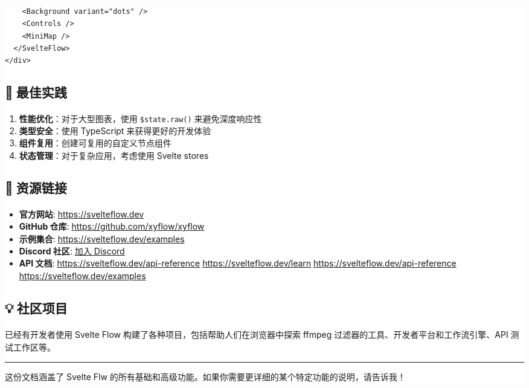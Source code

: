```svelte
    <Background variant="dots" />
    <Controls />
    <MiniMap />
  </SvelteFlow>
</div>
```

## 🌟 最佳实践

1. **性能优化**：对于大型图表，使用 `$state.raw()` 来避免深度响应性
2. **类型安全**：使用 TypeScript 来获得更好的开发体验
3. **组件复用**：创建可复用的自定义节点组件
4. **状态管理**：对于复杂应用，考虑使用 Svelte stores

## 🔗 资源链接

- **官方网站**: https://svelteflow.dev
- **GitHub 仓库**: https://github.com/xyflow/xyflow
- **示例集合**: https://svelteflow.dev/examples
- **Discord 社区**: [加入 Discord](https://discord.gg/invite-link)
- **API 文档**: https://svelteflow.dev/api-reference
https://svelteflow.dev/learn
https://svelteflow.dev/api-reference
https://svelteflow.dev/examples



## 💡 社区项目

已经有开发者使用 Svelte Flow 构建了各种项目，包括帮助人们在浏览器中探索 ffmpeg 过滤器的工具、开发者平台和工作流引擎、API 测试工作区等。

---

这份文档涵盖了 Svelte Flw 的所有基础和高级功能。如果你需要更详细的某个特定功能的说明，请告诉我！